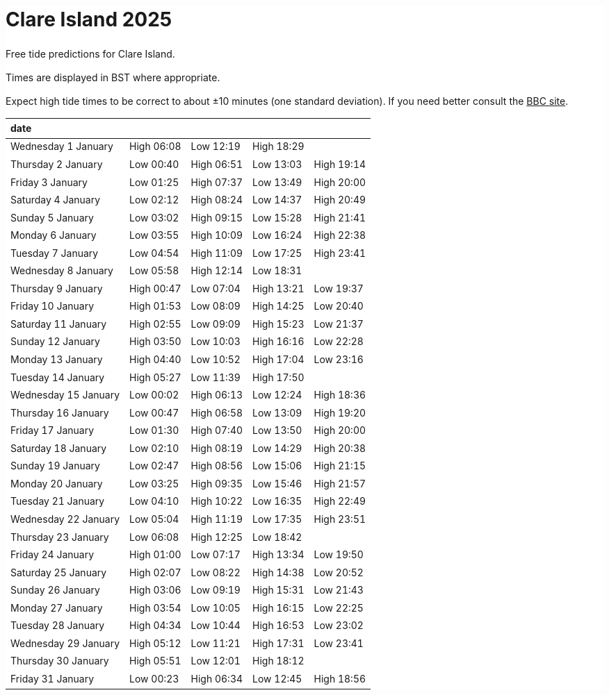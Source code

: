 # Clare Island 2025
Free tide predictions for Clare Island.

Times are displayed in BST where appropriate.

Expect high tide times to be correct to about ±10 minutes (one standard deviation).
If you need better consult the [BBC site](https://www.bbc.co.uk/weather/coast-and-sea/tide-tables).

| date |   |   |   |   |
|:-----|---|---|---|---|
| Wednesday 1 January | High 06:08 | Low 12:19 | High 18:29 |  | 
| Thursday 2 January | Low 00:40 | High 06:51 | Low 13:03 | High 19:14 | 
| Friday 3 January | Low 01:25 | High 07:37 | Low 13:49 | High 20:00 | 
| Saturday 4 January | Low 02:12 | High 08:24 | Low 14:37 | High 20:49 | 
| Sunday 5 January | Low 03:02 | High 09:15 | Low 15:28 | High 21:41 | 
| Monday 6 January | Low 03:55 | High 10:09 | Low 16:24 | High 22:38 | 
| Tuesday 7 January | Low 04:54 | High 11:09 | Low 17:25 | High 23:41 | 
| Wednesday 8 January | Low 05:58 | High 12:14 | Low 18:31 |  | 
| Thursday 9 January | High 00:47 | Low 07:04 | High 13:21 | Low 19:37 | 
| Friday 10 January | High 01:53 | Low 08:09 | High 14:25 | Low 20:40 | 
| Saturday 11 January | High 02:55 | Low 09:09 | High 15:23 | Low 21:37 | 
| Sunday 12 January | High 03:50 | Low 10:03 | High 16:16 | Low 22:28 | 
| Monday 13 January | High 04:40 | Low 10:52 | High 17:04 | Low 23:16 | 
| Tuesday 14 January | High 05:27 | Low 11:39 | High 17:50 |  | 
| Wednesday 15 January | Low 00:02 | High 06:13 | Low 12:24 | High 18:36 | 
| Thursday 16 January | Low 00:47 | High 06:58 | Low 13:09 | High 19:20 | 
| Friday 17 January | Low 01:30 | High 07:40 | Low 13:50 | High 20:00 | 
| Saturday 18 January | Low 02:10 | High 08:19 | Low 14:29 | High 20:38 | 
| Sunday 19 January | Low 02:47 | High 08:56 | Low 15:06 | High 21:15 | 
| Monday 20 January | Low 03:25 | High 09:35 | Low 15:46 | High 21:57 | 
| Tuesday 21 January | Low 04:10 | High 10:22 | Low 16:35 | High 22:49 | 
| Wednesday 22 January | Low 05:04 | High 11:19 | Low 17:35 | High 23:51 | 
| Thursday 23 January | Low 06:08 | High 12:25 | Low 18:42 |  | 
| Friday 24 January | High 01:00 | Low 07:17 | High 13:34 | Low 19:50 | 
| Saturday 25 January | High 02:07 | Low 08:22 | High 14:38 | Low 20:52 | 
| Sunday 26 January | High 03:06 | Low 09:19 | High 15:31 | Low 21:43 | 
| Monday 27 January | High 03:54 | Low 10:05 | High 16:15 | Low 22:25 | 
| Tuesday 28 January | High 04:34 | Low 10:44 | High 16:53 | Low 23:02 | 
| Wednesday 29 January | High 05:12 | Low 11:21 | High 17:31 | Low 23:41 | 
| Thursday 30 January | High 05:51 | Low 12:01 | High 18:12 |  | 
| Friday 31 January | Low 00:23 | High 06:34 | Low 12:45 | High 18:56 | 